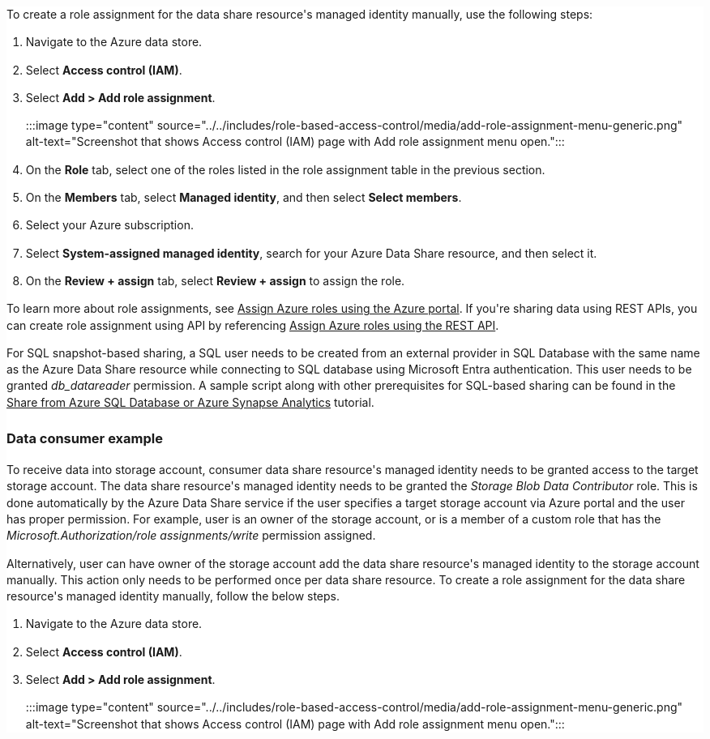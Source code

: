 To create a role assignment for the data share resource's managed identity manually, use the following steps:

1. Navigate to the Azure data store.

1. Select **Access control (IAM)**.

1. Select **Add > Add role assignment**.

   :::image type="content" source="../../includes/role-based-access-control/media/add-role-assignment-menu-generic.png" alt-text="Screenshot that shows Access control (IAM) page with Add role assignment menu open.":::

1. On the **Role** tab, select one of the roles listed in the role assignment table in the previous section.

1. On the **Members** tab, select **Managed identity**, and then select **Select members**.

1. Select your Azure subscription.

1. Select **System-assigned managed identity**, search for your Azure Data Share resource, and then select it.

1. On the **Review + assign** tab, select **Review + assign** to assign the role.

To learn more about role assignments, see [Assign Azure roles using the Azure portal](../role-based-access-control/role-assignments-portal.md). If you're sharing data using REST APIs, you can create role assignment using API by referencing [Assign Azure roles using the REST API](../role-based-access-control/role-assignments-rest.md). 

For SQL snapshot-based sharing, a SQL user needs to be created from an external provider in SQL Database with the same name as the Azure Data Share resource while connecting to SQL database using Microsoft Entra authentication. This user needs to be granted *db_datareader* permission. A sample script along with other prerequisites for SQL-based sharing can be found in the [Share from Azure SQL Database or Azure Synapse Analytics](how-to-share-from-sql.md) tutorial.

### Data consumer example

To receive data into storage account, consumer data share resource's managed identity needs to be granted access to the target storage account. The data share resource's managed identity needs to be granted the *Storage Blob Data Contributor* role. This is done automatically by the Azure Data Share service if the user specifies a target storage account via Azure portal and the user has proper permission. For example, user is an owner of the storage account, or is a member of a custom role that has the *Microsoft.Authorization/role assignments/write* permission assigned. 

Alternatively, user can have owner of the storage account add the data share resource's managed identity to the storage account manually. This action only needs to be performed once per data share resource. To create a role assignment for the data share resource's managed identity manually, follow the below steps.

1. Navigate to the Azure data store.

1. Select **Access control (IAM)**.

1. Select **Add > Add role assignment**.

   :::image type="content" source="../../includes/role-based-access-control/media/add-role-assignment-menu-generic.png" alt-text="Screenshot that shows Access control (IAM) page with Add role assignment menu open.":::

